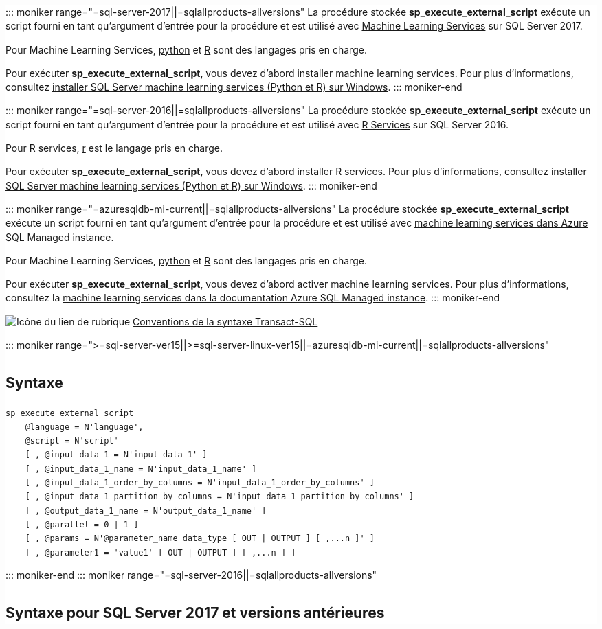 ::: moniker range="=sql-server-2017||=sqlallproducts-allversions"
La procédure stockée **sp_execute_external_script** exécute un script fourni en tant qu’argument d’entrée pour la procédure et est utilisé avec [Machine Learning Services](../../machine-learning/sql-server-machine-learning-services.md) sur SQL Server 2017.

Pour Machine Learning Services, [python](../../machine-learning/concepts/extension-python.md) et [R](../../machine-learning/concepts/extension-r.md) sont des langages pris en charge.

Pour exécuter **sp_execute_external_script**, vous devez d’abord installer machine learning services. Pour plus d’informations, consultez [installer SQL Server machine learning services (Python et R) sur Windows](../../machine-learning/install/sql-machine-learning-services-windows-install.md).
::: moniker-end

::: moniker range="=sql-server-2016||=sqlallproducts-allversions"
La procédure stockée **sp_execute_external_script** exécute un script fourni en tant qu’argument d’entrée pour la procédure et est utilisé avec [R Services](../../machine-learning/r/sql-server-r-services.md) sur SQL Server 2016.

Pour R services, [r](../../machine-learning/concepts/extension-r.md) est le langage pris en charge.

Pour exécuter **sp_execute_external_script**, vous devez d’abord installer R services. Pour plus d’informations, consultez [installer SQL Server machine learning services (Python et R) sur Windows](../../machine-learning/install/sql-r-services-windows-install.md).
::: moniker-end

::: moniker range="=azuresqldb-mi-current||=sqlallproducts-allversions"
La procédure stockée **sp_execute_external_script** exécute un script fourni en tant qu’argument d’entrée pour la procédure et est utilisé avec [machine learning services dans Azure SQL Managed instance](/azure/azure-sql/managed-instance/machine-learning-services-overview).

Pour Machine Learning Services, [python](../../machine-learning/concepts/extension-python.md) et [R](../../machine-learning/concepts/extension-r.md) sont des langages pris en charge.

Pour exécuter **sp_execute_external_script**, vous devez d’abord activer machine learning services. Pour plus d’informations, consultez la [machine learning services dans la documentation Azure SQL Managed instance](/azure/azure-sql/managed-instance/machine-learning-services-overview).
::: moniker-end

![Icône du lien de rubrique](../../database-engine/configure-windows/media/topic-link.gif "Icône du lien de rubrique") [Conventions de la syntaxe Transact-SQL](../../t-sql/language-elements/transact-sql-syntax-conventions-transact-sql.md)  

::: moniker range=">=sql-server-ver15||>=sql-server-linux-ver15||=azuresqldb-mi-current||=sqlallproducts-allversions"
## <a name="syntax"></a>Syntaxe

```
sp_execute_external_script
    @language = N'language',
    @script = N'script'  
    [ , @input_data_1 = N'input_data_1' ]
    [ , @input_data_1_name = N'input_data_1_name' ]  
    [ , @input_data_1_order_by_columns = N'input_data_1_order_by_columns' ]
    [ , @input_data_1_partition_by_columns = N'input_data_1_partition_by_columns' ]  
    [ , @output_data_1_name = N'output_data_1_name' ]  
    [ , @parallel = 0 | 1 ]  
    [ , @params = N'@parameter_name data_type [ OUT | OUTPUT ] [ ,...n ]' ] 
    [ , @parameter1 = 'value1' [ OUT | OUTPUT ] [ ,...n ] ]
```
::: moniker-end
::: moniker range="=sql-server-2016||=sqlallproducts-allversions"
## <a name="syntax-for-sql-server-2017-and-earlier"></a>Syntaxe pour SQL Server 2017 et versions antérieures
